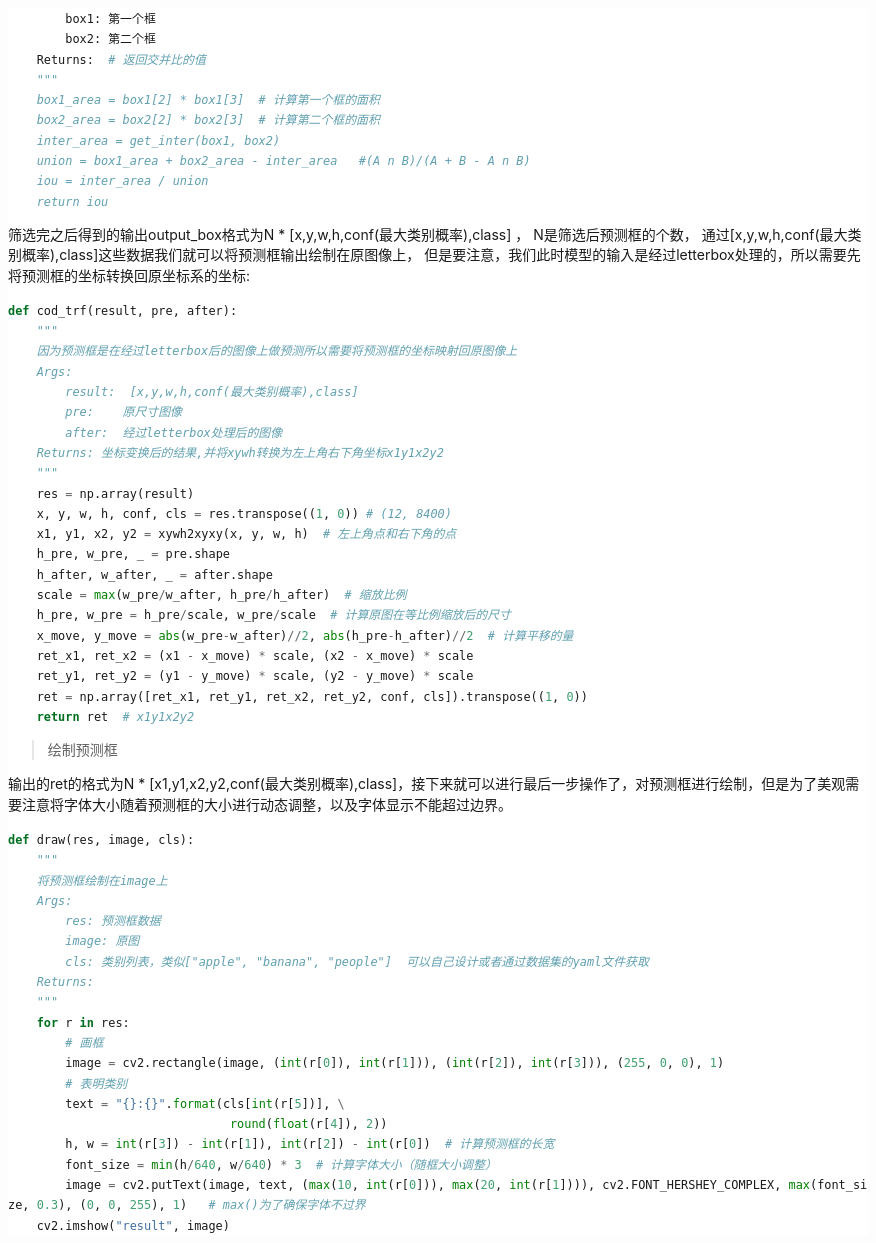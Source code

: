 ```python
        box1: 第一个框
        box2: 第二个框
    Returns:  # 返回交并比的值
    """
    box1_area = box1[2] * box1[3]  # 计算第一个框的面积
    box2_area = box2[2] * box2[3]  # 计算第二个框的面积
    inter_area = get_inter(box1, box2)
    union = box1_area + box2_area - inter_area   #(A n B)/(A + B - A n B)
    iou = inter_area / union
    return iou
```

筛选完之后得到的输出output_box格式为N * [x,y,w,h,conf(最大类别概率),class] ， N是筛选后预测框的个数， 通过[x,y,w,h,conf(最大类别概率),class]这些数据我们就可以将预测框输出绘制在原图像上， 但是要注意，我们此时模型的输入是经过letterbox处理的，所以需要先将预测框的坐标转换回原坐标系的坐标:

```python
def cod_trf(result, pre, after):
    """
    因为预测框是在经过letterbox后的图像上做预测所以需要将预测框的坐标映射回原图像上
    Args:
        result:  [x,y,w,h,conf(最大类别概率),class]
        pre:    原尺寸图像
        after:  经过letterbox处理后的图像
    Returns: 坐标变换后的结果,并将xywh转换为左上角右下角坐标x1y1x2y2
    """
    res = np.array(result)
    x, y, w, h, conf, cls = res.transpose((1, 0)) # (12, 8400)
    x1, y1, x2, y2 = xywh2xyxy(x, y, w, h)  # 左上角点和右下角的点
    h_pre, w_pre, _ = pre.shape
    h_after, w_after, _ = after.shape
    scale = max(w_pre/w_after, h_pre/h_after)  # 缩放比例
    h_pre, w_pre = h_pre/scale, w_pre/scale  # 计算原图在等比例缩放后的尺寸
    x_move, y_move = abs(w_pre-w_after)//2, abs(h_pre-h_after)//2  # 计算平移的量
    ret_x1, ret_x2 = (x1 - x_move) * scale, (x2 - x_move) * scale
    ret_y1, ret_y2 = (y1 - y_move) * scale, (y2 - y_move) * scale
    ret = np.array([ret_x1, ret_y1, ret_x2, ret_y2, conf, cls]).transpose((1, 0))
    return ret  # x1y1x2y2
```

> 绘制预测框

输出的ret的格式为N * [x1,y1,x2,y2,conf(最大类别概率),class]，接下来就可以进行最后一步操作了，对预测框进行绘制，但是为了美观需要注意将字体大小随着预测框的大小进行动态调整，以及字体显示不能超过边界。

```python
def draw(res, image, cls):
    """
    将预测框绘制在image上
    Args:
        res: 预测框数据
        image: 原图
        cls: 类别列表，类似["apple", "banana", "people"]  可以自己设计或者通过数据集的yaml文件获取
    Returns:
    """
    for r in res:
        # 画框
        image = cv2.rectangle(image, (int(r[0]), int(r[1])), (int(r[2]), int(r[3])), (255, 0, 0), 1)
        # 表明类别
        text = "{}:{}".format(cls[int(r[5])], \
                               round(float(r[4]), 2))
        h, w = int(r[3]) - int(r[1]), int(r[2]) - int(r[0])  # 计算预测框的长宽
        font_size = min(h/640, w/640) * 3  # 计算字体大小（随框大小调整）
        image = cv2.putText(image, text, (max(10, int(r[0])), max(20, int(r[1]))), cv2.FONT_HERSHEY_COMPLEX, max(font_size, 0.3), (0, 0, 255), 1)   # max()为了确保字体不过界
    cv2.imshow("result", image)
```